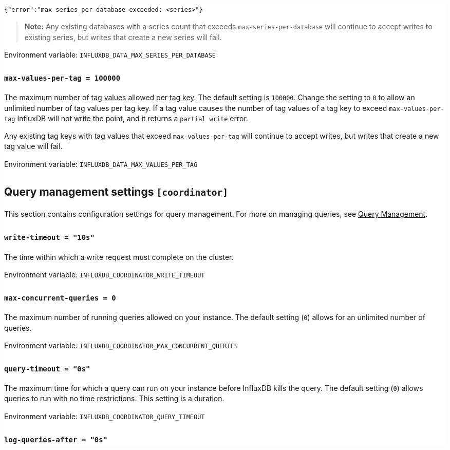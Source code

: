 ```
{"error":"max series per database exceeded: <series>"}
```

> **Note:** Any existing databases with a series count that exceeds `max-series-per-database`
> will continue to accept writes to existing series, but writes that create a
> new series will fail.

Environment variable: `INFLUXDB_DATA_MAX_SERIES_PER_DATABASE`

### `max-values-per-tag = 100000`

The maximum number of [tag values](/influxdb/v1.5/concepts/glossary/#tag-value)
allowed per [tag key](/influxdb/v1.5/concepts/glossary/#tag-key).
The default setting is `100000`.
Change the setting to `0` to allow an unlimited number of tag values per tag
key.
If a tag value causes the number of tag values of a tag key to exceed
`max-values-per-tag` InfluxDB will not write the point, and it returns
a `partial write` error.

Any existing tag keys with tag values that exceed `max-values-per-tag`
will continue to accept writes, but writes that create a new tag value
will fail.

Environment variable: `INFLUXDB_DATA_MAX_VALUES_PER_TAG`

## Query management settings `[coordinator]`

This section contains configuration settings for query management.
For more on managing queries, see [Query Management](/influxdb/v1.5/troubleshooting/query_management/).

### `write-timeout = "10s"`

The time within which a write request must complete on the cluster.

Environment variable: `INFLUXDB_COORDINATOR_WRITE_TIMEOUT`

### `max-concurrent-queries = 0`

The maximum number of running queries allowed on your instance.
The default setting (`0`) allows for an unlimited number of queries.

Environment variable: `INFLUXDB_COORDINATOR_MAX_CONCURRENT_QUERIES`

### `query-timeout = "0s"`

The maximum time for which a query can run on your instance before InfluxDB
kills the query.
The default setting (`0`) allows queries to run with no time restrictions.
This setting is a [duration](#configuration-overview).

Environment variable: `INFLUXDB_COORDINATOR_QUERY_TIMEOUT`

### `log-queries-after = "0s"`
